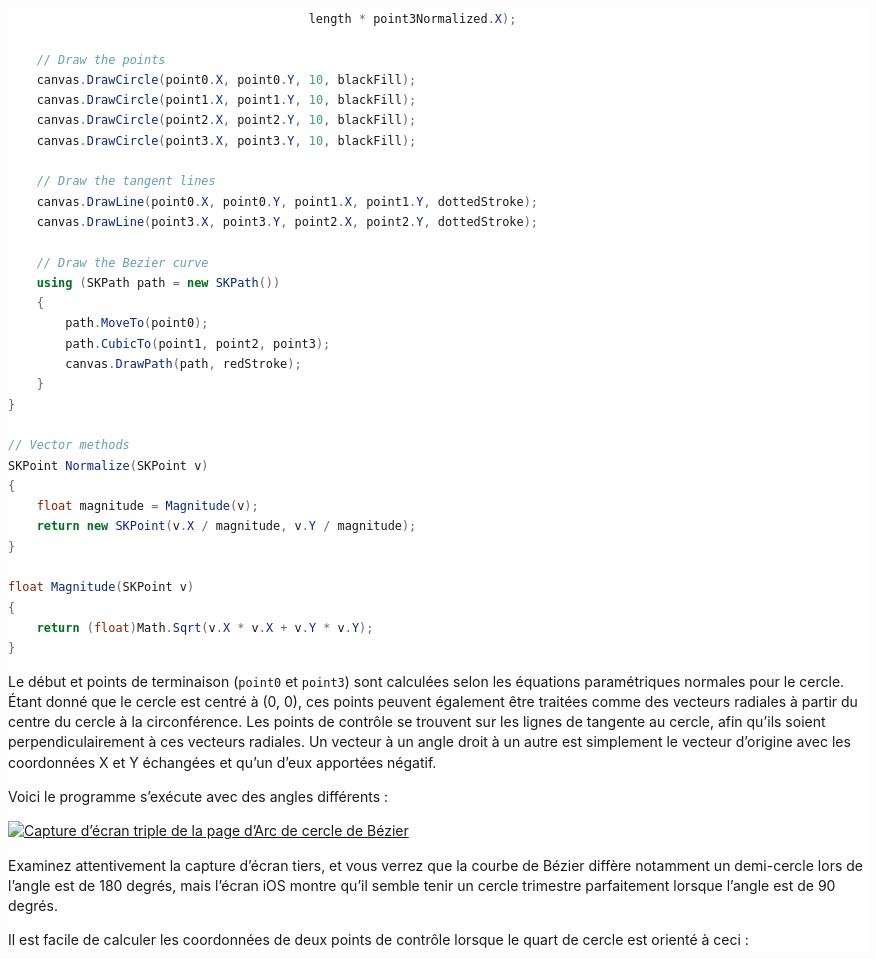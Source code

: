 ```csharp
                                          length * point3Normalized.X);

    // Draw the points
    canvas.DrawCircle(point0.X, point0.Y, 10, blackFill);
    canvas.DrawCircle(point1.X, point1.Y, 10, blackFill);
    canvas.DrawCircle(point2.X, point2.Y, 10, blackFill);
    canvas.DrawCircle(point3.X, point3.Y, 10, blackFill);

    // Draw the tangent lines
    canvas.DrawLine(point0.X, point0.Y, point1.X, point1.Y, dottedStroke);
    canvas.DrawLine(point3.X, point3.Y, point2.X, point2.Y, dottedStroke);

    // Draw the Bezier curve
    using (SKPath path = new SKPath())
    {
        path.MoveTo(point0);
        path.CubicTo(point1, point2, point3);
        canvas.DrawPath(path, redStroke);
    }
}

// Vector methods
SKPoint Normalize(SKPoint v)
{
    float magnitude = Magnitude(v);
    return new SKPoint(v.X / magnitude, v.Y / magnitude);
}

float Magnitude(SKPoint v)
{
    return (float)Math.Sqrt(v.X * v.X + v.Y * v.Y);
}

```

Le début et points de terminaison (`point0` et `point3`) sont calculées selon les équations paramétriques normales pour le cercle. Étant donné que le cercle est centré à (0, 0), ces points peuvent également être traitées comme des vecteurs radiales à partir du centre du cercle à la circonférence. Les points de contrôle se trouvent sur les lignes de tangente au cercle, afin qu’ils soient perpendiculairement à ces vecteurs radiales. Un vecteur à un angle droit à un autre est simplement le vecteur d’origine avec les coordonnées X et Y échangées et qu’un d’eux apportées négatif.

Voici le programme s’exécute avec des angles différents :

[![](beziers-images/beziercirculararc-small.png "Capture d’écran triple de la page d’Arc de cercle de Bézier")](beziers-images/beziercirculararc-large.png#lightbox "Triple capture d’écran de la page d’Arc de cercle de Bézier")

Examinez attentivement la capture d’écran tiers, et vous verrez que la courbe de Bézier diffère notamment un demi-cercle lors de l’angle est de 180 degrés, mais l’écran iOS montre qu’il semble tenir un cercle trimestre parfaitement lorsque l’angle est de 90 degrés.

Il est facile de calculer les coordonnées de deux points de contrôle lorsque le quart de cercle est orienté à ceci :
